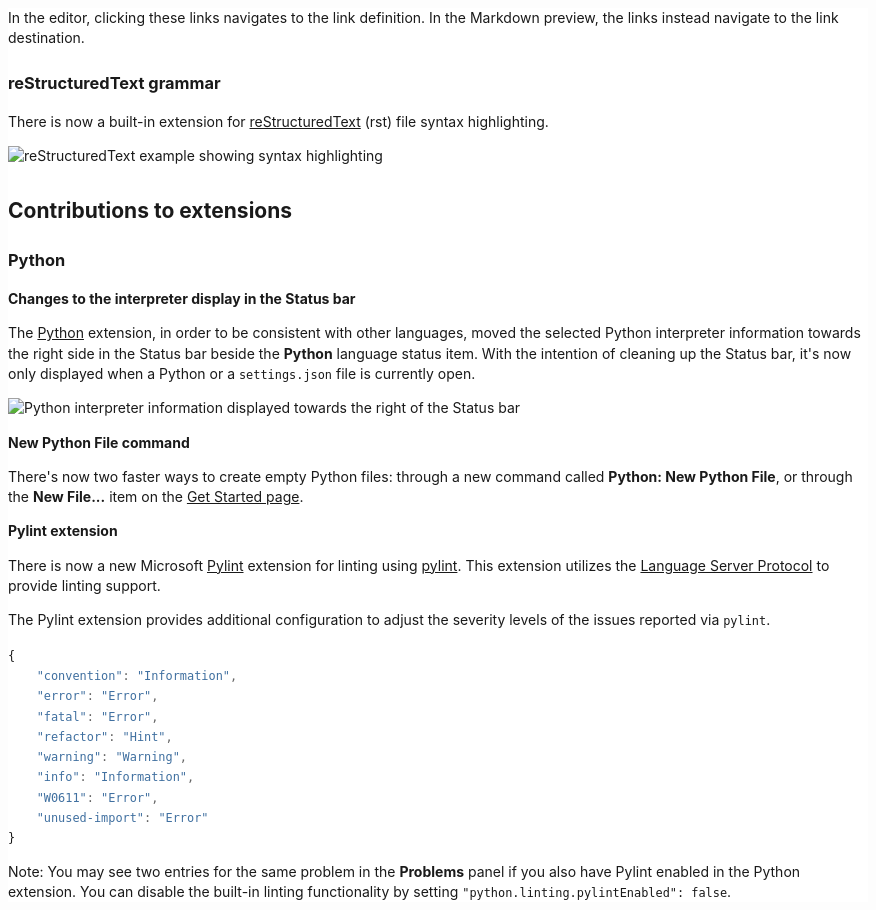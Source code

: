 In the editor, clicking these links navigates to the link definition. In the Markdown preview, the links instead navigate to the link destination.

### reStructuredText grammar

There is now a built-in extension for [reStructuredText](https://docutils.sourceforge.io/rst.html) (rst) file syntax highlighting.

![reStructuredText example showing syntax highlighting](images/1_66/rst-sample.png)

## Contributions to extensions

### Python

**Changes to the interpreter display in the Status bar**

The [Python](https://marketplace.visualstudio.com/items?itemName=ms-python.python) extension, in order to be consistent with other languages, moved the selected Python interpreter information towards the right side in the Status bar beside the **Python** language status item. With the intention of cleaning up the Status bar, it's now only displayed when a Python or a `settings.json` file is currently open.

![Python interpreter information displayed towards the right of the Status bar](images/1_66/active-interpreter-display.png)

**New Python File command**

There's now two faster ways to create empty Python files: through a new command called **Python: New Python File**, or through the **New File...** item on the [Get Started page](https://code.visualstudio.com/docs/getstarted/tips-and-tricks#_getting-started).

**Pylint extension**

There is now a new Microsoft [Pylint](https://marketplace.visualstudio.com/items?itemName=ms-python.pylint) extension for linting using [pylint](https://pypi.org/project/pylint). This extension utilizes the [Language Server Protocol](https://microsoft.github.io/language-server-protocol) to provide linting support.

The Pylint extension provides additional configuration to adjust the severity levels of the issues reported via `pylint`.

```js
{
    "convention": "Information",
    "error": "Error",
    "fatal": "Error",
    "refactor": "Hint",
    "warning": "Warning",
    "info": "Information",
    "W0611": "Error",
    "unused-import": "Error"
}
```

Note: You may see two entries for the same problem in the **Problems** panel if you also have Pylint enabled in the Python extension. You can disable the built-in linting functionality by setting `"python.linting.pylintEnabled": false`.
